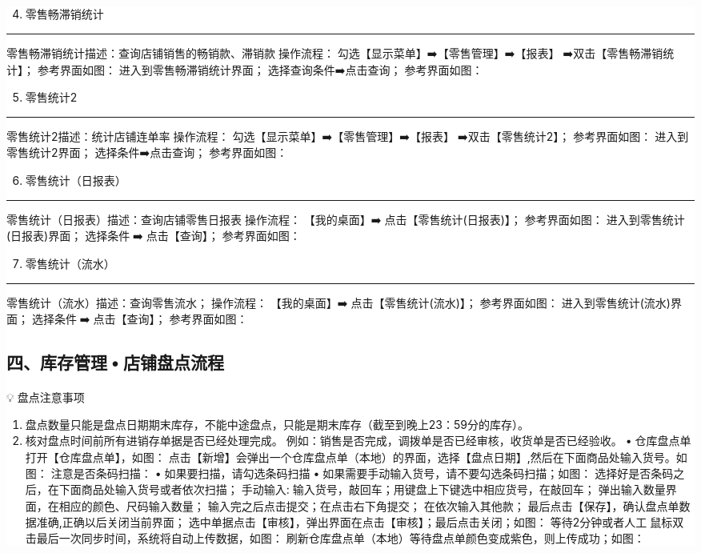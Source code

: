 4. 零售畅滞销统计
---
零售畅滞销统计描述：查询店铺销售的畅销款、滞销款
操作流程：
勾选【显示菜单】➡️【零售管理】➡️【报表】 ➡️双击【零售畅滞销统计】；
参考界面如图：
进入到零售畅滞销统计界面；
选择查询条件➡️点击查询；
参考界面如图：

5. 零售统计2
---
零售统计2描述：统计店铺连单率
操作流程：
勾选【显示菜单】➡️【零售管理】➡️【报表】 ➡️双击【零售统计2】；
参考界面如图：
进入到零售统计2界面；
选择条件➡️点击查询；
参考界面如图：

6. 零售统计（日报表）
---
零售统计（日报表）描述：查询店铺零售日报表
操作流程：
【我的桌面】➡️ 点击【零售统计(日报表)】；
参考界面如图：
进入到零售统计(日报表)界面；
选择条件 ➡️ 点击【查询】；
参考界面如图：

7. 零售统计（流水）
---
零售统计（流水）描述：查询零售流水；
操作流程：
【我的桌面】➡️ 点击【零售统计(流水)】；
参考界面如图：
进入到零售统计(流水)界面；
选择条件 ➡️ 点击【查询】；
参考界面如图：


四、库存管理
• 店铺盘点流程
---
💡 盘点注意事项
1. 盘点数量只能是盘点日期期末库存，不能中途盘点，只能是期末库存（截至到晚上23：59分的库存）。
2. 核对盘点时间前所有进销存单据是否已经处理完成。
例如：销售是否完成，调拨单是否已经审核，收货单是否已经验收。
• 仓库盘点单
打开【仓库盘点单】，如图：
点击【新增】会弹出一个仓库盘点单（本地）的界面，选择【盘点日期】,然后在下面商品处输入货号。如图：
注意是否条码扫描： 
• 如果要扫描，请勾选条码扫描 
• 如果需要手动输入货号，请不要勾选条码扫描；如图： 
选择好是否条码之后，在下面商品处输入货号或者依次扫描；
手动输入:
输入货号，敲回车；用键盘上下键选中相应货号，在敲回车；
弹出输入数量界面，在相应的颜色、尺码输入数量；
输入完之后点击提交；在点击右下角提交；
在依次输入其他款；
最后点击【保存】，确认盘点单数据准确,正确以后关闭当前界面；
选中单据点击【审核】，弹出界面在点击【审核】；最后点击关闭；如图：
等待2分钟或者人工 鼠标双击最后一次同步时间，系统将自动上传数据，如图： 
刷新仓库盘点单（本地）等待盘点单颜色变成紫色，则上传成功；如图： 
